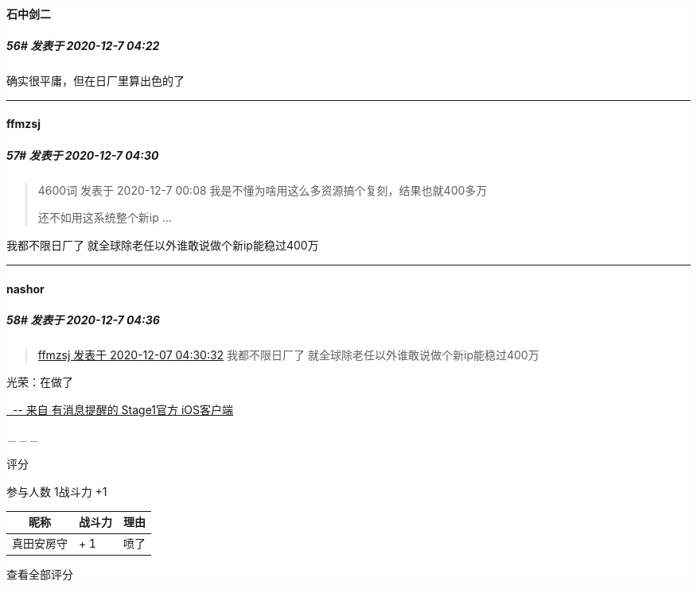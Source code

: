 ####  石中剑二  
##### 56#       发表于 2020-12-7 04:22




确实很平庸，但在日厂里算出色的了







*****

####  ffmzsj  
##### 57#       发表于 2020-12-7 04:30



<blockquote>4600词 发表于 2020-12-7 00:08
我是不懂为啥用这么多资源搞个复刻，结果也就400多万

还不如用这系统整个新ip ...</blockquote>
我都不限日厂了 就全球除老任以外谁敢说做个新ip能稳过400万 







*****

####  nashor  
##### 58#       发表于 2020-12-7 04:36



<blockquote><a href="httphttps://bbs.saraba1st.com/2b/forum.php?mod=redirect&amp;goto=findpost&amp;pid=49634988&amp;ptid=1976084" target="_blank">ffmzsj 发表于 2020-12-07 04:30:32</a>
我都不限日厂了 就全球除老任以外谁敢说做个新ip能稳过400万</blockquote>光荣：在做了

[  -- 来自 有消息提醒的 Stage1官方 iOS客户端](https://itunes.apple.com/fi/app/saraba1st/id1221237470?mt=8)



﹍﹍﹍

评分





 参与人数 1战斗力 +1

|昵称|战斗力|理由|
|----|---|---|
| 真田安房守| + 1|喷了|



查看全部评分

